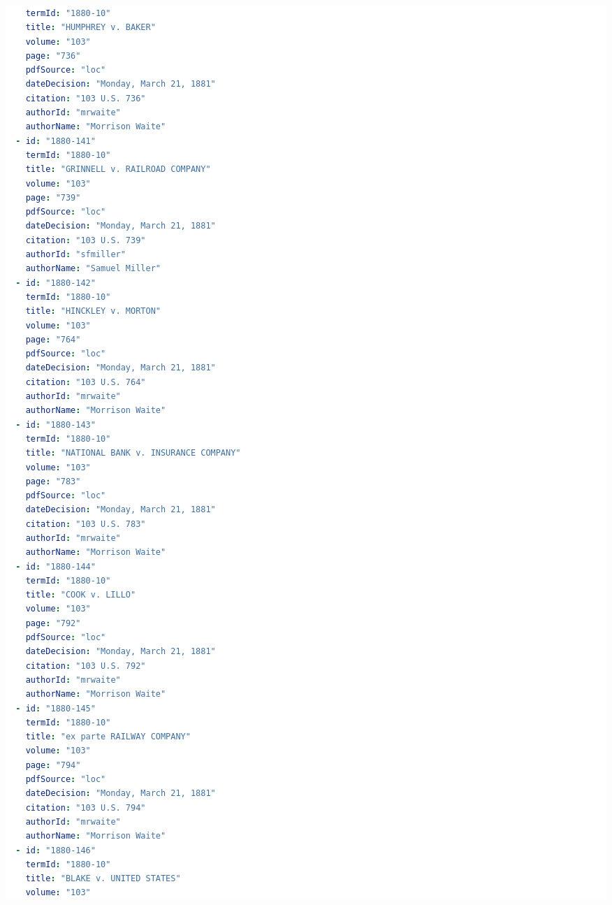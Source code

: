 ```yaml
    termId: "1880-10"
    title: "HUMPHREY v. BAKER"
    volume: "103"
    page: "736"
    pdfSource: "loc"
    dateDecision: "Monday, March 21, 1881"
    citation: "103 U.S. 736"
    authorId: "mrwaite"
    authorName: "Morrison Waite"
  - id: "1880-141"
    termId: "1880-10"
    title: "GRINNELL v. RAILROAD COMPANY"
    volume: "103"
    page: "739"
    pdfSource: "loc"
    dateDecision: "Monday, March 21, 1881"
    citation: "103 U.S. 739"
    authorId: "sfmiller"
    authorName: "Samuel Miller"
  - id: "1880-142"
    termId: "1880-10"
    title: "HINCKLEY v. MORTON"
    volume: "103"
    page: "764"
    pdfSource: "loc"
    dateDecision: "Monday, March 21, 1881"
    citation: "103 U.S. 764"
    authorId: "mrwaite"
    authorName: "Morrison Waite"
  - id: "1880-143"
    termId: "1880-10"
    title: "NATIONAL BANK v. INSURANCE COMPANY"
    volume: "103"
    page: "783"
    pdfSource: "loc"
    dateDecision: "Monday, March 21, 1881"
    citation: "103 U.S. 783"
    authorId: "mrwaite"
    authorName: "Morrison Waite"
  - id: "1880-144"
    termId: "1880-10"
    title: "COOK v. LILLO"
    volume: "103"
    page: "792"
    pdfSource: "loc"
    dateDecision: "Monday, March 21, 1881"
    citation: "103 U.S. 792"
    authorId: "mrwaite"
    authorName: "Morrison Waite"
  - id: "1880-145"
    termId: "1880-10"
    title: "ex parte RAILWAY COMPANY"
    volume: "103"
    page: "794"
    pdfSource: "loc"
    dateDecision: "Monday, March 21, 1881"
    citation: "103 U.S. 794"
    authorId: "mrwaite"
    authorName: "Morrison Waite"
  - id: "1880-146"
    termId: "1880-10"
    title: "BLAKE v. UNITED STATES"
    volume: "103"
```